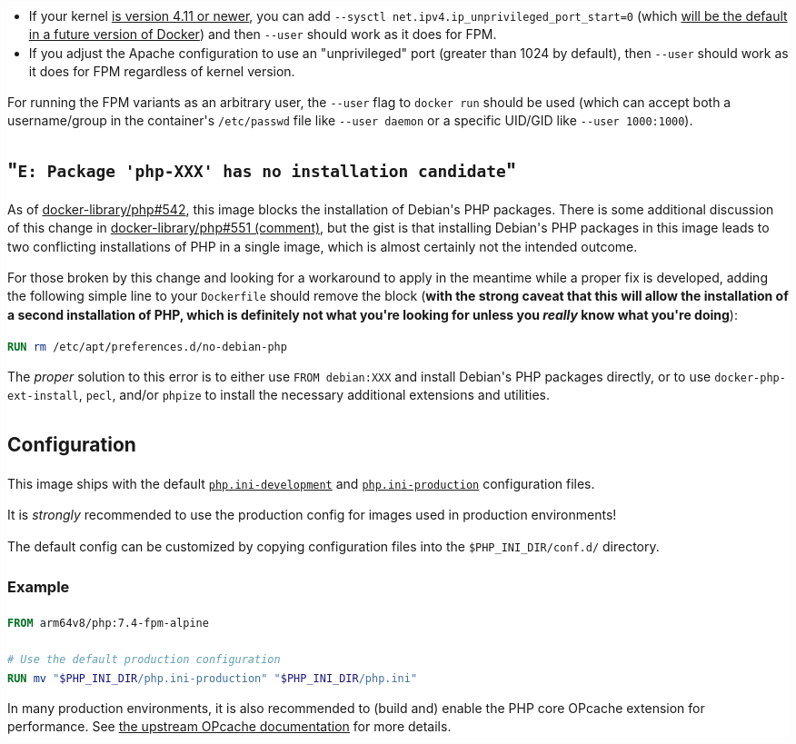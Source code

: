 -	If your kernel [is version 4.11 or newer](https://github.com/moby/moby/issues/8460#issuecomment-312459310), you can add `--sysctl net.ipv4.ip_unprivileged_port_start=0` (which [will be the default in a future version of Docker](https://github.com/moby/moby/pull/41030)) and then `--user` should work as it does for FPM.
-	If you adjust the Apache configuration to use an "unprivileged" port (greater than 1024 by default), then `--user` should work as it does for FPM regardless of kernel version.

For running the FPM variants as an arbitrary user, the `--user` flag to `docker run` should be used (which can accept both a username/group in the container's `/etc/passwd` file like `--user daemon` or a specific UID/GID like `--user 1000:1000`).

## "`E: Package 'php-XXX' has no installation candidate`"

As of [docker-library/php#542](https://github.com/docker-library/php/pull/542), this image blocks the installation of Debian's PHP packages. There is some additional discussion of this change in [docker-library/php#551 (comment)](https://github.com/docker-library/php/issues/551#issuecomment-354849074), but the gist is that installing Debian's PHP packages in this image leads to two conflicting installations of PHP in a single image, which is almost certainly not the intended outcome.

For those broken by this change and looking for a workaround to apply in the meantime while a proper fix is developed, adding the following simple line to your `Dockerfile` should remove the block (**with the strong caveat that this will allow the installation of a second installation of PHP, which is definitely not what you're looking for unless you *really* know what you're doing**):

```dockerfile
RUN rm /etc/apt/preferences.d/no-debian-php
```

The *proper* solution to this error is to either use `FROM debian:XXX` and install Debian's PHP packages directly, or to use `docker-php-ext-install`, `pecl`, and/or `phpize` to install the necessary additional extensions and utilities.

## Configuration

This image ships with the default [`php.ini-development`](https://github.com/php/php-src/blob/master/php.ini-development) and [`php.ini-production`](https://github.com/php/php-src/blob/master/php.ini-production) configuration files.

It is *strongly* recommended to use the production config for images used in production environments!

The default config can be customized by copying configuration files into the `$PHP_INI_DIR/conf.d/` directory.

### Example

```dockerfile
FROM arm64v8/php:7.4-fpm-alpine

# Use the default production configuration
RUN mv "$PHP_INI_DIR/php.ini-production" "$PHP_INI_DIR/php.ini"
```

In many production environments, it is also recommended to (build and) enable the PHP core OPcache extension for performance. See [the upstream OPcache documentation](https://www.php.net/manual/en/book.opcache.php) for more details.
